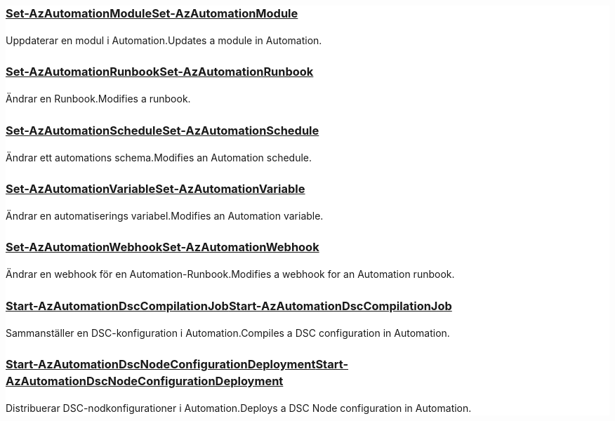 ### [<span data-ttu-id="bca2b-249">Set-AzAutomationModule</span><span class="sxs-lookup"><span data-stu-id="bca2b-249">Set-AzAutomationModule</span></span>](Set-AzAutomationModule.md)
<span data-ttu-id="bca2b-250">Uppdaterar en modul i Automation.</span><span class="sxs-lookup"><span data-stu-id="bca2b-250">Updates a module in Automation.</span></span>

### [<span data-ttu-id="bca2b-251">Set-AzAutomationRunbook</span><span class="sxs-lookup"><span data-stu-id="bca2b-251">Set-AzAutomationRunbook</span></span>](Set-AzAutomationRunbook.md)
<span data-ttu-id="bca2b-252">Ändrar en Runbook.</span><span class="sxs-lookup"><span data-stu-id="bca2b-252">Modifies a runbook.</span></span>

### [<span data-ttu-id="bca2b-253">Set-AzAutomationSchedule</span><span class="sxs-lookup"><span data-stu-id="bca2b-253">Set-AzAutomationSchedule</span></span>](Set-AzAutomationSchedule.md)
<span data-ttu-id="bca2b-254">Ändrar ett automations schema.</span><span class="sxs-lookup"><span data-stu-id="bca2b-254">Modifies an Automation schedule.</span></span>

### [<span data-ttu-id="bca2b-255">Set-AzAutomationVariable</span><span class="sxs-lookup"><span data-stu-id="bca2b-255">Set-AzAutomationVariable</span></span>](Set-AzAutomationVariable.md)
<span data-ttu-id="bca2b-256">Ändrar en automatiserings variabel.</span><span class="sxs-lookup"><span data-stu-id="bca2b-256">Modifies an Automation variable.</span></span>

### [<span data-ttu-id="bca2b-257">Set-AzAutomationWebhook</span><span class="sxs-lookup"><span data-stu-id="bca2b-257">Set-AzAutomationWebhook</span></span>](Set-AzAutomationWebhook.md)
<span data-ttu-id="bca2b-258">Ändrar en webhook för en Automation-Runbook.</span><span class="sxs-lookup"><span data-stu-id="bca2b-258">Modifies a webhook for an Automation runbook.</span></span>

### [<span data-ttu-id="bca2b-259">Start-AzAutomationDscCompilationJob</span><span class="sxs-lookup"><span data-stu-id="bca2b-259">Start-AzAutomationDscCompilationJob</span></span>](Start-AzAutomationDscCompilationJob.md)
<span data-ttu-id="bca2b-260">Sammanställer en DSC-konfiguration i Automation.</span><span class="sxs-lookup"><span data-stu-id="bca2b-260">Compiles a DSC configuration in Automation.</span></span>

### [<span data-ttu-id="bca2b-261">Start-AzAutomationDscNodeConfigurationDeployment</span><span class="sxs-lookup"><span data-stu-id="bca2b-261">Start-AzAutomationDscNodeConfigurationDeployment</span></span>](Start-AzAutomationDscNodeConfigurationDeployment.md)
<span data-ttu-id="bca2b-262">Distribuerar DSC-nodkonfigurationer i Automation.</span><span class="sxs-lookup"><span data-stu-id="bca2b-262">Deploys a DSC Node configuration in Automation.</span></span>
